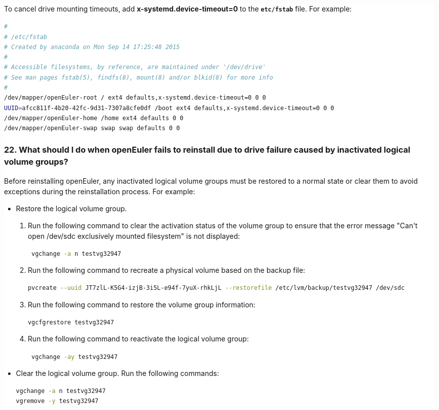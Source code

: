 To cancel drive mounting timeouts, add  **x-systemd.device-timeout=0** to the **`etc/fstab`** file. For example:

```sh
#
# /etc/fstab
# Created by anaconda on Mon Sep 14 17:25:48 2015
#
# Accessible filesystems, by reference, are maintained under '/dev/drive'
# See man pages fstab(5), findfs(8), mount(8) and/or blkid(8) for more info
#
/dev/mapper/openEuler-root / ext4 defaults,x-systemd.device-timeout=0 0 0
UUID=afcc811f-4b20-42fc-9d31-7307a8cfe0df /boot ext4 defaults,x-systemd.device-timeout=0 0 0
/dev/mapper/openEuler-home /home ext4 defaults 0 0
/dev/mapper/openEuler-swap swap swap defaults 0 0
```

### 22. What should I do when openEuler fails to reinstall due to drive failure caused by inactivated logical volume groups?

Before reinstalling openEuler, any inactivated logical volume groups must be restored to a normal state or clear them to avoid exceptions during the reinstallation process. For example:

- Restore the logical volume group.

    1. Run the following command to clear the activation status of the volume group to ensure that the error message "Can't open /dev/sdc exclusively mounted filesystem" is not displayed:

       ```sh
        vgchange -a n testvg32947
       ```

    2. Run the following command to recreate a physical volume based on the backup file:

        ```sh
        pvcreate --uuid JT7zlL-K5G4-izjB-3i5L-e94f-7yuX-rhkLjL --restorefile /etc/lvm/backup/testvg32947 /dev/sdc
        ```

    3. Run the following command to restore the volume group information:

        ```sh
        vgcfgrestore testvg32947
        ```

    4. Run the following command to reactivate the logical volume group:

        ```sh
         vgchange -ay testvg32947
        ```

- Clear the logical volume group.
Run the following commands:

    ```sh
    vgchange -a n testvg32947
    vgremove -y testvg32947
    ```
